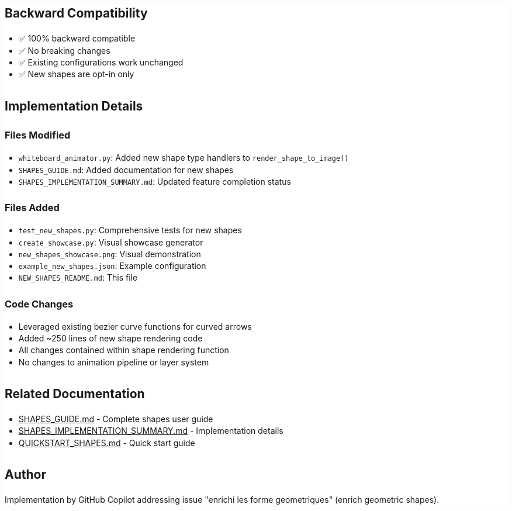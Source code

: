 ## Backward Compatibility

- ✅ 100% backward compatible
- ✅ No breaking changes
- ✅ Existing configurations work unchanged
- ✅ New shapes are opt-in only

## Implementation Details

### Files Modified
- `whiteboard_animator.py`: Added new shape type handlers to `render_shape_to_image()`
- `SHAPES_GUIDE.md`: Added documentation for new shapes
- `SHAPES_IMPLEMENTATION_SUMMARY.md`: Updated feature completion status

### Files Added
- `test_new_shapes.py`: Comprehensive tests for new shapes
- `create_showcase.py`: Visual showcase generator
- `new_shapes_showcase.png`: Visual demonstration
- `example_new_shapes.json`: Example configuration
- `NEW_SHAPES_README.md`: This file

### Code Changes
- Leveraged existing bezier curve functions for curved arrows
- Added ~250 lines of new shape rendering code
- All changes contained within shape rendering function
- No changes to animation pipeline or layer system

## Related Documentation

- [SHAPES_GUIDE.md](SHAPES_GUIDE.md) - Complete shapes user guide
- [SHAPES_IMPLEMENTATION_SUMMARY.md](SHAPES_IMPLEMENTATION_SUMMARY.md) - Implementation details
- [QUICKSTART_SHAPES.md](QUICKSTART_SHAPES.md) - Quick start guide

## Author

Implementation by GitHub Copilot addressing issue "enrichi les forme geometriques" (enrich geometric shapes).
